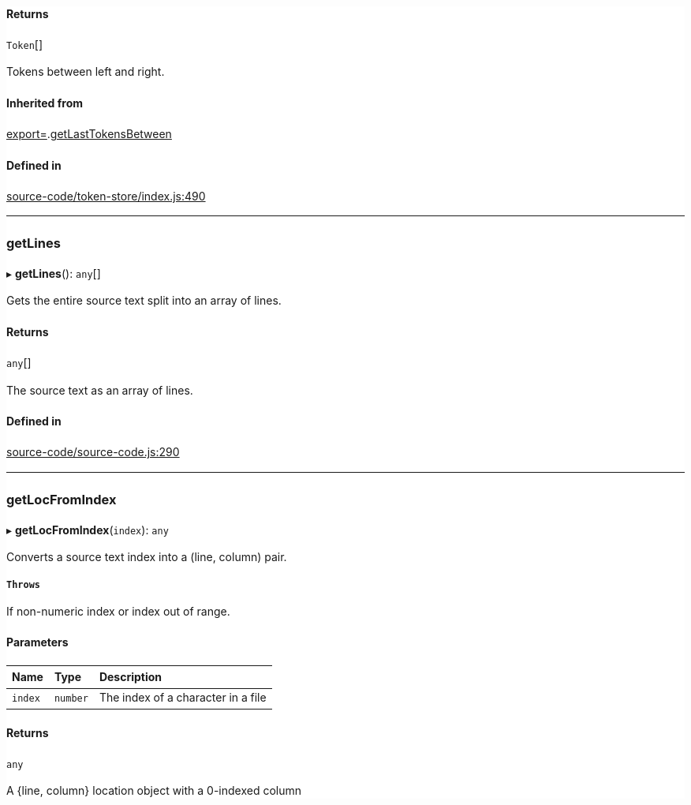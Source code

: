#### Returns

`Token`[]

Tokens between left and right.

#### Inherited from

[export=](source_code_token_store.export_.md).[getLastTokensBetween](source_code_token_store.export_.md#getlasttokensbetween)

#### Defined in

[source-code/token-store/index.js:490](https://github.com/bpmutter/eslint/blob/fd0ad7338/lib/source-code/token-store/index.js#L490)

___

### getLines

▸ **getLines**(): `any`[]

Gets the entire source text split into an array of lines.

#### Returns

`any`[]

The source text as an array of lines.

#### Defined in

[source-code/source-code.js:290](https://github.com/bpmutter/eslint/blob/fd0ad7338/lib/source-code/source-code.js#L290)

___

### getLocFromIndex

▸ **getLocFromIndex**(`index`): `any`

Converts a source text index into a (line, column) pair.

**`Throws`**

If non-numeric index or index out of range.

#### Parameters

| Name | Type | Description |
| :------ | :------ | :------ |
| `index` | `number` | The index of a character in a file |

#### Returns

`any`

A {line, column} location object with a 0-indexed column
